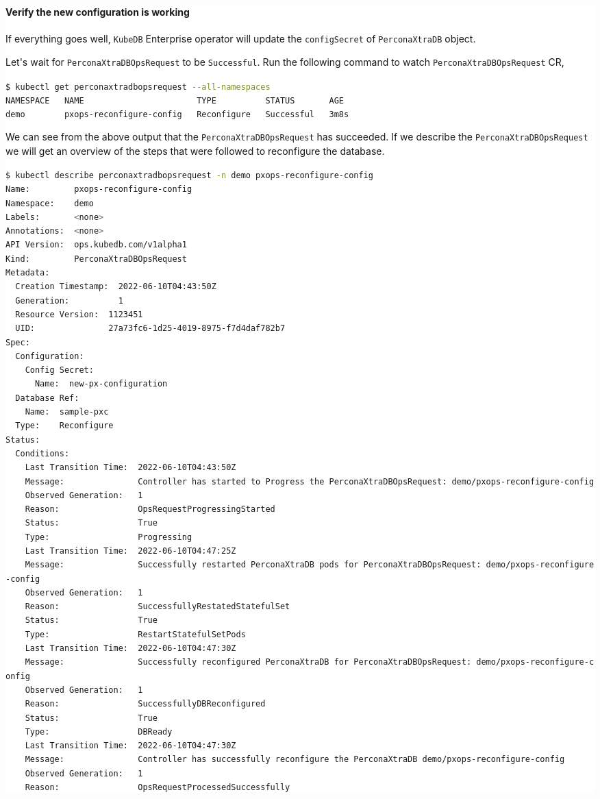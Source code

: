 #### Verify the new configuration is working

If everything goes well, `KubeDB` Enterprise operator will update the `configSecret` of `PerconaXtraDB` object.

Let's wait for `PerconaXtraDBOpsRequest` to be `Successful`.  Run the following command to watch `PerconaXtraDBOpsRequest` CR,

```bash
$ kubectl get perconaxtradbopsrequest --all-namespaces
NAMESPACE   NAME                       TYPE          STATUS       AGE
demo        pxops-reconfigure-config   Reconfigure   Successful   3m8s
```

We can see from the above output that the `PerconaXtraDBOpsRequest` has succeeded. If we describe the `PerconaXtraDBOpsRequest` we will get an overview of the steps that were followed to reconfigure the database.

```bash
$ kubectl describe perconaxtradbopsrequest -n demo pxops-reconfigure-config
Name:         pxops-reconfigure-config
Namespace:    demo
Labels:       <none>
Annotations:  <none>
API Version:  ops.kubedb.com/v1alpha1
Kind:         PerconaXtraDBOpsRequest
Metadata:
  Creation Timestamp:  2022-06-10T04:43:50Z
  Generation:          1
  Resource Version:  1123451
  UID:               27a73fc6-1d25-4019-8975-f7d4daf782b7
Spec:
  Configuration:
    Config Secret:
      Name:  new-px-configuration
  Database Ref:
    Name:  sample-pxc
  Type:    Reconfigure
Status:
  Conditions:
    Last Transition Time:  2022-06-10T04:43:50Z
    Message:               Controller has started to Progress the PerconaXtraDBOpsRequest: demo/pxops-reconfigure-config
    Observed Generation:   1
    Reason:                OpsRequestProgressingStarted
    Status:                True
    Type:                  Progressing
    Last Transition Time:  2022-06-10T04:47:25Z
    Message:               Successfully restarted PerconaXtraDB pods for PerconaXtraDBOpsRequest: demo/pxops-reconfigure-config
    Observed Generation:   1
    Reason:                SuccessfullyRestatedStatefulSet
    Status:                True
    Type:                  RestartStatefulSetPods
    Last Transition Time:  2022-06-10T04:47:30Z
    Message:               Successfully reconfigured PerconaXtraDB for PerconaXtraDBOpsRequest: demo/pxops-reconfigure-config
    Observed Generation:   1
    Reason:                SuccessfullyDBReconfigured
    Status:                True
    Type:                  DBReady
    Last Transition Time:  2022-06-10T04:47:30Z
    Message:               Controller has successfully reconfigure the PerconaXtraDB demo/pxops-reconfigure-config
    Observed Generation:   1
    Reason:                OpsRequestProcessedSuccessfully
```